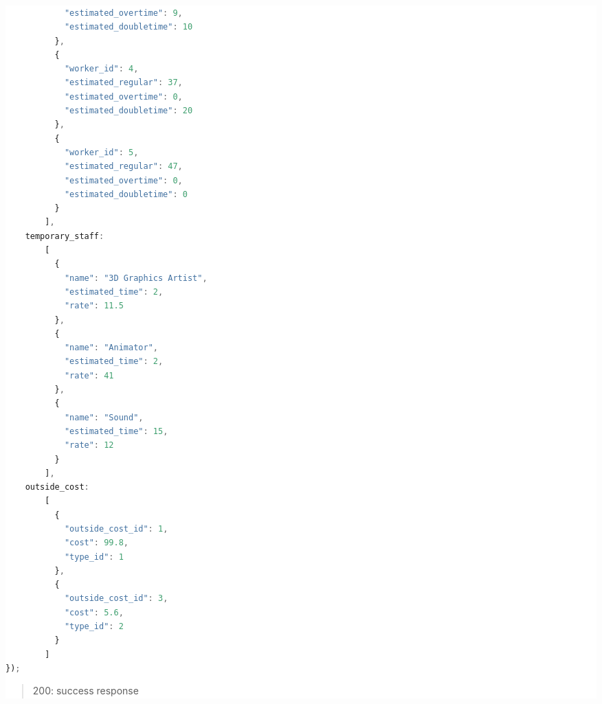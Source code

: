 ```javascript
            "estimated_overtime": 9,
            "estimated_doubletime": 10
          },
          {
            "worker_id": 4,
            "estimated_regular": 37,
            "estimated_overtime": 0,
            "estimated_doubletime": 20
          },
          {
            "worker_id": 5,
            "estimated_regular": 47,
            "estimated_overtime": 0,
            "estimated_doubletime": 0
          }
        ],
    temporary_staff:
        [
          {
            "name": "3D Graphics Artist",
            "estimated_time": 2,
            "rate": 11.5
          },
          {
            "name": "Animator",
            "estimated_time": 2,
            "rate": 41
          },
          {
            "name": "Sound",
            "estimated_time": 15,
            "rate": 12
          }
        ],
    outside_cost:
        [
          {
            "outside_cost_id": 1,
            "cost": 99.8,
            "type_id": 1
          },
          {
            "outside_cost_id": 3,
            "cost": 5.6,
            "type_id": 2
          }
        ]    
});
```

> 200: success response
